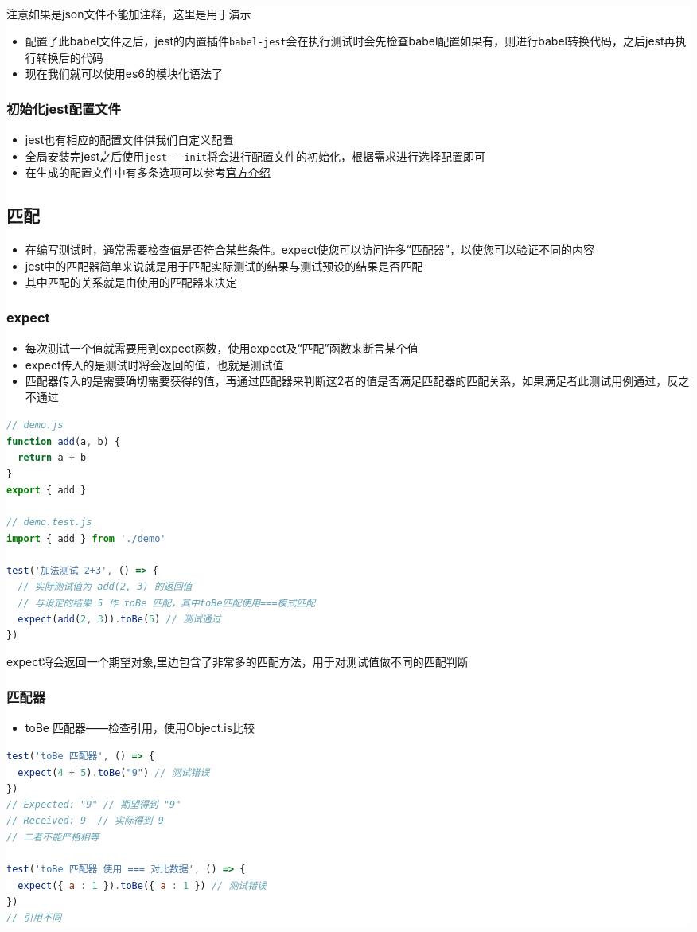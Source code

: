 注意如果是json文件不能加注释，这里是用于演示

- 配置了此babel文件之后，jest的内置插件`babel-jest`会在执行测试时会先检查babel配置如果有，则进行babel转换代码，之后jest再执行转换后的代码
- 现在我们就可以使用es6的模块化语法了

### 初始化jest配置文件

- jest也有相应的配置文件供我们自定义配置
- 全局安装完jest之后使用`jest --init`将会进行配置文件的初始化，根据需求进行选择配置即可
- 在生成的配置文件中有多条选项可以参考[官方介绍](https://jestjs.io/docs/zh-Hans/configuration)

## 匹配

- 在编写测试时，通常需要检查值是否符合某些条件。expect使您可以访问许多“匹配器”，以使您可以验证不同的内容
- jest中的匹配器简单来说就是用于匹配实际测试的结果与测试预设的结果是否匹配
- 其中匹配的关系就是由使用的匹配器来决定

### expect

- 每次测试一个值就需要用到expect函数，使用expect及“匹配”函数来断言某个值
- expect传入的是测试时将会返回的值，也就是测试值
- 匹配器传入的是需要确切需要获得的值，再通过匹配器来判断这2者的值是否满足匹配器的匹配关系，如果满足者此测试用例通过，反之不通过

```js
// demo.js
function add(a, b) {
  return a + b
}
export { add }

// demo.test.js
import { add } from './demo'

test('加法测试 2+3', () => {
  // 实际测试值为 add(2, 3) 的返回值
  // 与设定的结果 5 作 toBe 匹配，其中toBe匹配使用===模式匹配
  expect(add(2, 3)).toBe(5) // 测试通过
})
```

expect将会返回一个期望对象,里边包含了非常多的匹配方法，用于对测试值做不同的匹配判断

### 匹配器

- toBe 匹配器——检查引用，使用Object.is比较

```js
test('toBe 匹配器', () => {
  expect(4 + 5).toBe("9") // 测试错误
})
// Expected: "9" // 期望得到 "9"
// Received: 9  // 实际得到 9
// 二者不能严格相等

test('toBe 匹配器 使用 === 对比数据', () => {
  expect({ a : 1 }).toBe({ a : 1 }) // 测试错误
})
// 引用不同
```
